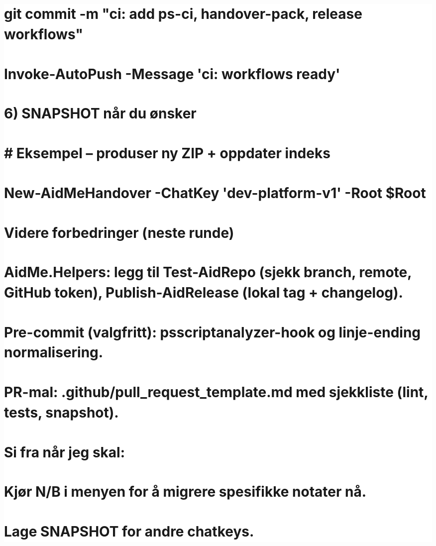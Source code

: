 # git commit -m "ci: add ps-ci, handover-pack, release workflows"

# Invoke-AutoPush -Message 'ci: workflows ready'

# 6\) SNAPSHOT når du ønsker

# \# Eksempel – produser ny ZIP + oppdater indeks

# New-AidMeHandover -ChatKey 'dev-platform-v1' -Root $Root

# Videre forbedringer (neste runde)

# AidMe.Helpers: legg til Test-AidRepo (sjekk branch, remote, GitHub token), Publish-AidRelease (lokal tag + changelog).

# 

# Pre-commit (valgfritt): psscriptanalyzer-hook og linje-ending normalisering.

# 

# PR-mal: .github/pull\_request\_template.md med sjekkliste (lint, tests, snapshot).

# 

# Si fra når jeg skal:

# 

# Kjør N/B i menyen for å migrere spesifikke notater nå.

# 

# Lage SNAPSHOT for andre chatkeys.
